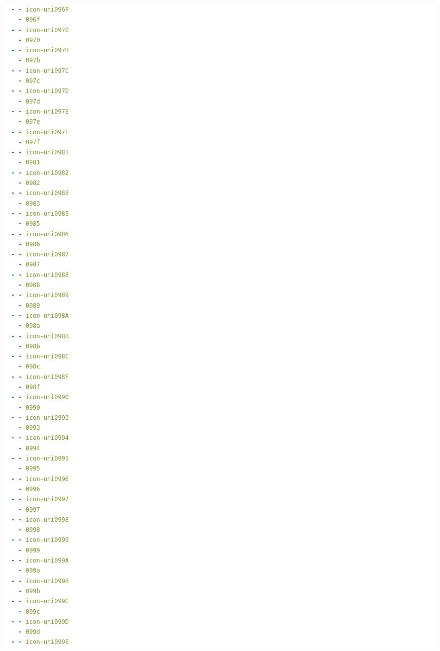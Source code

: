 ```yaml
  - - icon-uni096F
    - 096f
  - - icon-uni0970
    - 0970
  - - icon-uni097B
    - 097b
  - - icon-uni097C
    - 097c
  - - icon-uni097D
    - 097d
  - - icon-uni097E
    - 097e
  - - icon-uni097F
    - 097f
  - - icon-uni0981
    - 0981
  - - icon-uni0982
    - 0982
  - - icon-uni0983
    - 0983
  - - icon-uni0985
    - 0985
  - - icon-uni0986
    - 0986
  - - icon-uni0987
    - 0987
  - - icon-uni0988
    - 0988
  - - icon-uni0989
    - 0989
  - - icon-uni098A
    - 098a
  - - icon-uni098B
    - 098b
  - - icon-uni098C
    - 098c
  - - icon-uni098F
    - 098f
  - - icon-uni0990
    - 0990
  - - icon-uni0993
    - 0993
  - - icon-uni0994
    - 0994
  - - icon-uni0995
    - 0995
  - - icon-uni0996
    - 0996
  - - icon-uni0997
    - 0997
  - - icon-uni0998
    - 0998
  - - icon-uni0999
    - 0999
  - - icon-uni099A
    - 099a
  - - icon-uni099B
    - 099b
  - - icon-uni099C
    - 099c
  - - icon-uni099D
    - 099d
  - - icon-uni099E
```